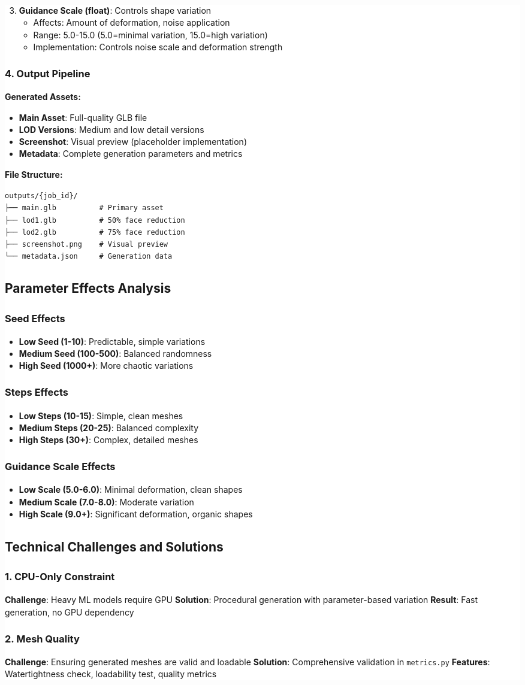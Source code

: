 3. **Guidance Scale (float)**: Controls shape variation
   - Affects: Amount of deformation, noise application
   - Range: 5.0-15.0 (5.0=minimal variation, 15.0=high variation)
   - Implementation: Controls noise scale and deformation strength

### 4. Output Pipeline

**Generated Assets:**
- **Main Asset**: Full-quality GLB file
- **LOD Versions**: Medium and low detail versions
- **Screenshot**: Visual preview (placeholder implementation)
- **Metadata**: Complete generation parameters and metrics

**File Structure:**
```
outputs/{job_id}/
├── main.glb          # Primary asset
├── lod1.glb          # 50% face reduction
├── lod2.glb          # 75% face reduction
├── screenshot.png    # Visual preview
└── metadata.json     # Generation data
```

## Parameter Effects Analysis

### Seed Effects
- **Low Seed (1-10)**: Predictable, simple variations
- **Medium Seed (100-500)**: Balanced randomness
- **High Seed (1000+)**: More chaotic variations

### Steps Effects
- **Low Steps (10-15)**: Simple, clean meshes
- **Medium Steps (20-25)**: Balanced complexity
- **High Steps (30+)**: Complex, detailed meshes

### Guidance Scale Effects
- **Low Scale (5.0-6.0)**: Minimal deformation, clean shapes
- **Medium Scale (7.0-8.0)**: Moderate variation
- **High Scale (9.0+)**: Significant deformation, organic shapes

## Technical Challenges and Solutions

### 1. CPU-Only Constraint
**Challenge**: Heavy ML models require GPU
**Solution**: Procedural generation with parameter-based variation
**Result**: Fast generation, no GPU dependency

### 2. Mesh Quality
**Challenge**: Ensuring generated meshes are valid and loadable
**Solution**: Comprehensive validation in `metrics.py`
**Features**: Watertightness check, loadability test, quality metrics
